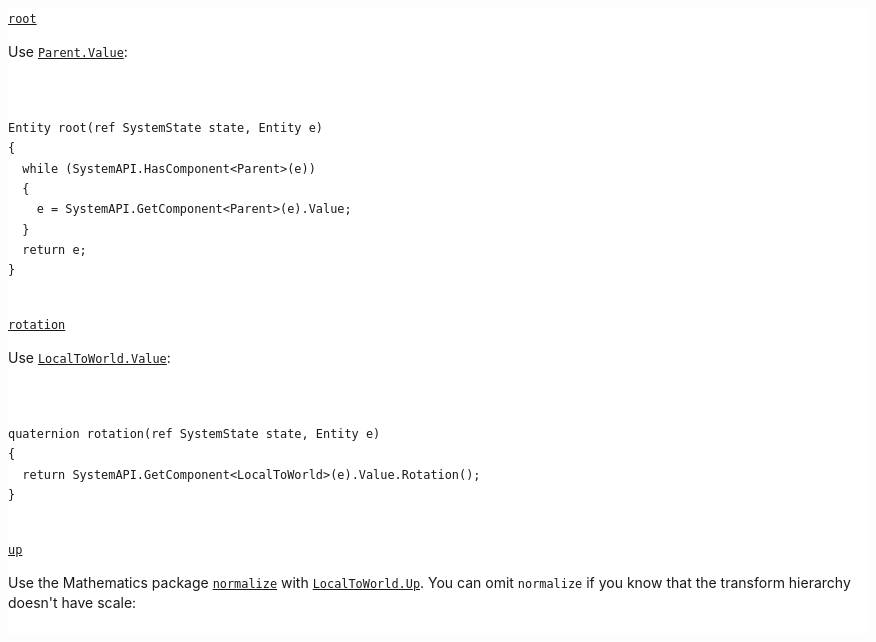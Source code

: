 </td>
</tr>
<tr>
<td>

[`root`](xref:UnityEngine.Transform.root)

</td>
<td>

Use [`Parent.Value`](xref:Unity.Transforms.Parent.Value):<br/><br/>

<pre>
<code class="lang-c#">
Entity root(ref SystemState state, Entity e)
{
  while (SystemAPI.HasComponent&ltParent&gt(e))
  {
    e = SystemAPI.GetComponent&ltParent&gt(e).Value;
  }
  return e;
}
</code>
</pre>

</td>
</tr>
<tr>
<td>

[`rotation`](xref:UnityEngine.Transform.rotation)

</td>
<td>

Use [`LocalToWorld.Value`](xref:Unity.Transforms.LocalToWorld.Value):<br/><br/>

<pre>
<code class="lang-c#">
quaternion rotation(ref SystemState state, Entity e)
{
  return SystemAPI.GetComponent&ltLocalToWorld&gt(e).Value.Rotation();
}
</code>
</pre>

</td>
</tr>
<tr>
<td>

[`up`](xref:UnityEngine.Transform.up)

</td>
<td>

Use the Mathematics package [`normalize`](https://docs.unity3d.com/Packages/com.unity.mathematics@1.2/api/Unity.Mathematics.math.normalize.html) with [`LocalToWorld.Up`](xref:Unity.Transforms.LocalToWorld.Up). You can omit `normalize` if you know that the transform hierarchy doesn't have scale:<br/><br/>
